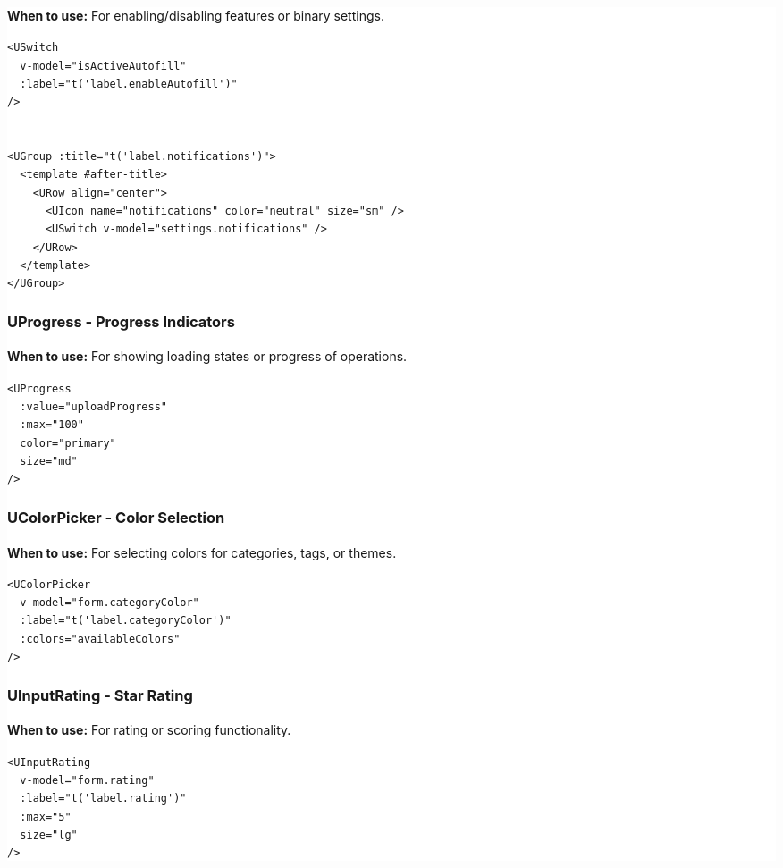 **When to use:** For enabling/disabling features or binary settings.

```vue
<USwitch
  v-model="isActiveAutofill"
  :label="t('label.enableAutofill')"
/>


<UGroup :title="t('label.notifications')">
  <template #after-title>
    <URow align="center">
      <UIcon name="notifications" color="neutral" size="sm" />
      <USwitch v-model="settings.notifications" />
    </URow>
  </template>
</UGroup>
```

### UProgress - Progress Indicators

**When to use:** For showing loading states or progress of operations.

```vue
<UProgress
  :value="uploadProgress"
  :max="100"
  color="primary"
  size="md"
/>
```

### UColorPicker - Color Selection

**When to use:** For selecting colors for categories, tags, or themes.

```vue
<UColorPicker
  v-model="form.categoryColor"
  :label="t('label.categoryColor')"
  :colors="availableColors"
/>
```

### UInputRating - Star Rating

**When to use:** For rating or scoring functionality.

```vue
<UInputRating
  v-model="form.rating"
  :label="t('label.rating')"
  :max="5"
  size="lg"
/>
```
